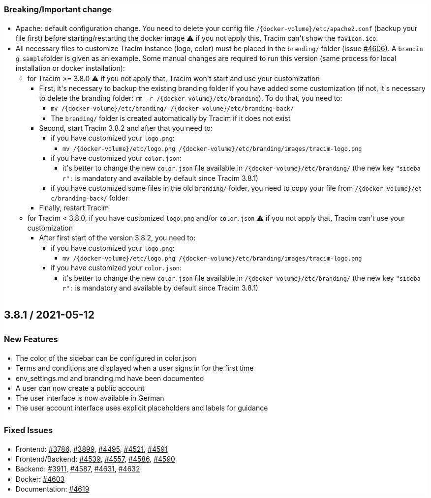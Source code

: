 ### Breaking/Important change

- Apache: default configuration change. You need to delete your config file `/{docker-volume}/etc/apache2.conf` (backup your file first) before starting/restarting the docker image
⚠️ if you not apply this, Tracim can't show the `favicon.ico`.
- All necessary files to customize Tracim instance (logo, color) must be placed in the `branding/` folder (issue [#4606](https://github.com/tracim/tracim/issues/4606)). A `branding.sample`folder is given as an example. Some manual changes are required to run this version (same process for local installation or docker installation):
  - for Tracim >= 3.8.0
  ⚠️ if you not apply that, Tracim won't start and use your customization
    - First, it's necessary to backup the existing branding folder if you have added some customization (if not, it's necessary to delete the branding folder: `rm -r /{docker-volume}/etc/branding`). To do that, you need to:
      - `mv /{docker-volume}/etc/branding/ /{docker-volume}/etc/branding-back/`
      - The `branding/` folder is created automatically by Tracim if it does not exist
    - Second, start Tracim 3.8.2 and after that you need to:
      - if you have customized your `logo.png`:
        - `mv /{docker-volume}/etc/logo.png /{docker-volume}/etc/branding/images/tracim-logo.png`
      - if you have customized your `color.json`:
        - it's better to change the new `color.json` file available in `/{docker-volume}/etc/branding/` (the new key `"sidebar":` is mandatory and available by default since Tracim 3.8.1)
      - if you have customized some files in the old `branding/` folder, you need to copy your file from `/{docker-volume}/etc/branding-back/` folder
    - Finally, restart Tracim
  - for Tracim < 3.8.0, if you have customized `logo.png` and/or `color.json`
  ⚠️ if you not apply that, Tracim can't use your customization
    - After first start of the version 3.8.2, you need to:
      - if you have customized your `logo.png`:
        - `mv /{docker-volume}/etc/logo.png /{docker-volume}/etc/branding/images/tracim-logo.png`
      - if you have customized your `color.json`:
        - it's better to change the new `color.json` file available in `/{docker-volume}/etc/branding/` (the new key `"sidebar":` is mandatory and available by default since Tracim 3.8.1)

## 3.8.1 / 2021-05-12

### New Features

- The color of the sidebar can be configured in color.json
- Terms and conditions are displayed when a user signs in for the first time
- env_settings.md and branding.md have been documented
- A user can now create a public account
- The user interface is now available in German
- The user account interface uses explicit placeholders and labels for guidance

### Fixed Issues

- Frontend: [#3786](https://github.com/tracim/tracim/issues/3786),
[#3899](https://github.com/tracim/tracim/issues/3899),
[#4495](https://github.com/tracim/tracim/issues/4495),
[#4521](https://github.com/tracim/tracim/issues/4521),
[#4591](https://github.com/tracim/tracim/issues/4591)
- Frontend/Backend: [#4539](https://github.com/tracim/tracim/issues/4539),
[#4557](https://github.com/tracim/tracim/issues/4557),
[#4586](https://github.com/tracim/tracim/issues/4586),
[#4590](https://github.com/tracim/tracim/issues/4590)
- Backend: [#3911](https://github.com/tracim/tracim/issues/3911),
[#4587](https://github.com/tracim/tracim/issues/4587),
[#4631](https://github.com/tracim/tracim/issues/4631),
[#4632](https://github.com/tracim/tracim/issues/4632)
- Docker: [#4603](https://github.com/tracim/tracim/issues/4603)
- Documentation: [#4619](https://github.com/tracim/tracim/issues/4619)
